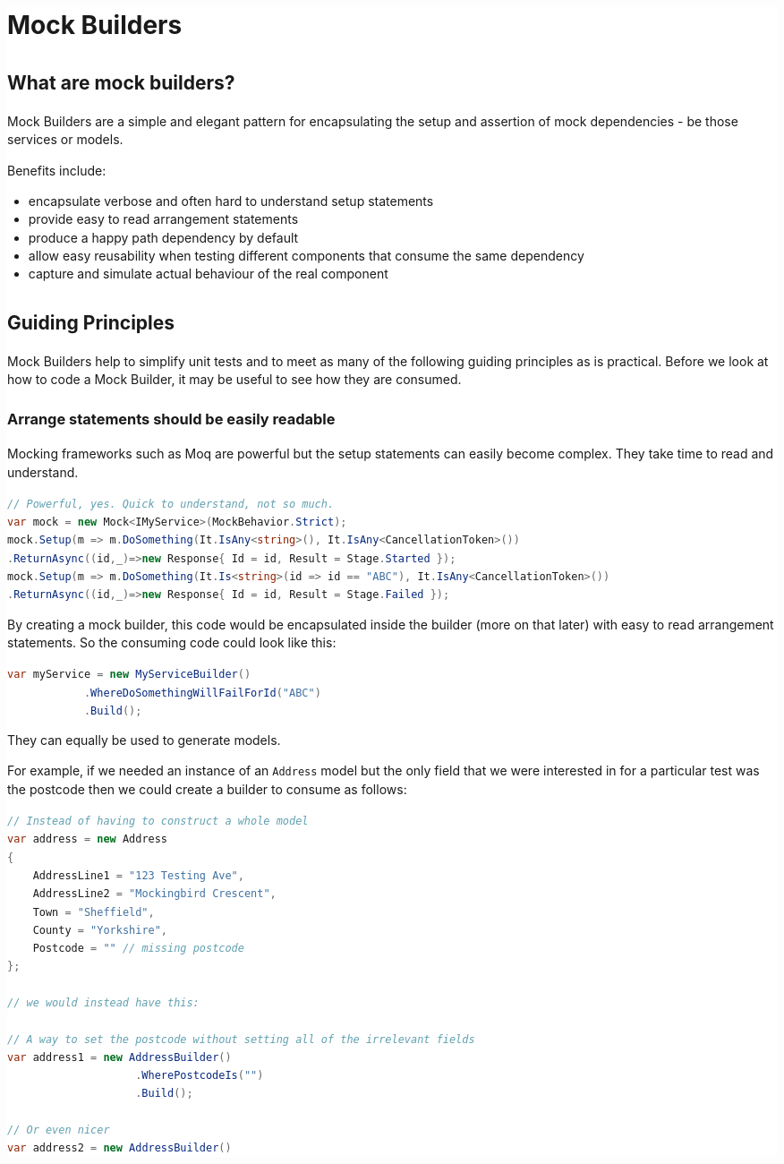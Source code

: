# Mock Builders
## What are mock builders?
Mock Builders are a simple and elegant pattern for encapsulating the setup and assertion of mock dependencies - be those services or models.

Benefits include:
* encapsulate verbose and often hard to understand setup statements
* provide easy to read arrangement statements
* produce a happy path dependency by default
* allow easy reusability when testing different components that consume the same dependency
* capture and simulate actual behaviour of the real component

## Guiding Principles
Mock Builders help to simplify unit tests and to meet as many of the following guiding principles as is practical. Before we look at how to code a Mock Builder, it may be useful to see how they are consumed.

### Arrange statements should be easily readable
Mocking frameworks such as Moq are powerful but the setup statements can easily become complex. They take time to read and understand.

```csharp
// Powerful, yes. Quick to understand, not so much.
var mock = new Mock<IMyService>(MockBehavior.Strict);
mock.Setup(m => m.DoSomething(It.IsAny<string>(), It.IsAny<CancellationToken>())
.ReturnAsync((id,_)=>new Response{ Id = id, Result = Stage.Started });
mock.Setup(m => m.DoSomething(It.Is<string>(id => id == "ABC"), It.IsAny<CancellationToken>())
.ReturnAsync((id,_)=>new Response{ Id = id, Result = Stage.Failed });
```

By creating a mock builder, this code would be encapsulated inside the builder (more on that later) with easy to read arrangement statements. So the consuming code could look like this:

```csharp
var myService = new MyServiceBuilder()
            .WhereDoSomethingWillFailForId("ABC")
            .Build();
```

They can equally be used to generate models. 

For example, if we needed an instance of an `Address` model but the only field that we were interested in for a particular test was the postcode then we could create a builder to consume as follows:

```csharp
// Instead of having to construct a whole model
var address = new Address
{
    AddressLine1 = "123 Testing Ave",
    AddressLine2 = "Mockingbird Crescent",
    Town = "Sheffield",
    County = "Yorkshire",
    Postcode = "" // missing postcode
};

// we would instead have this:

// A way to set the postcode without setting all of the irrelevant fields
var address1 = new AddressBuilder()
                    .WherePostcodeIs("")
                    .Build();

// Or even nicer
var address2 = new AddressBuilder()
```